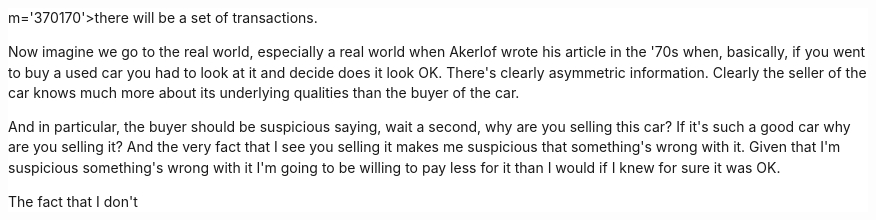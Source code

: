   m='370170'>there</span> <span m='370420'>will</span> <span m='370520'>be
  a</span> <span m='370640'>set</span> <span m='370820'>of</span> <span
  m='370870'>transactions.</span> </p><p><span m='372980'>Now</span> <span
  m='373200'>imagine</span> <span m='373550'>we</span> <span
  m='373587'>go</span> <span m='373625'>to</span> <span m='373662'>the</span>
  <span m='373700'>real</span> <span m='374040'>world,</span> <span
  m='375300'>especially</span> <span m='375830'>a</span> <span
  m='375900'>real</span> <span m='376100'>world</span> <span
  m='376340'>when</span> <span m='376470'>Akerlof</span> <span m='376750'>wrote
  his</span> <span m='377110'>article</span> <span m='377410'>in</span> <span
  m='377470'>the</span> <span m='377540'>'70s</span> <span
  m='378550'>when,</span> <span m='378800'>basically,</span> <span
  m='379065'>if</span> <span m='379330'>you</span> <span m='379420'>went</span>
  <span m='379550'>to</span> <span m='379610'>buy a</span> <span
  m='379800'>used</span> <span m='379990'>car</span> <span m='380210'>you</span>
  <span m='380400'>had</span> <span m='380480'>to</span> <span
  m='380820'>look</span> <span m='381030'>at</span> <span m='381090'>it
  and</span> <span m='381210'>decide</span> <span m='381570'>does</span> <span
  m='381610'>it</span> <span m='381650'>look</span> <span m='381840'>OK.</span>
  <span m='383470'>There's</span> <span m='383660'>clearly</span> <span
  m='384020'>asymmetric</span> <span m='384510'>information.</span> <span
  m='385420'>Clearly</span> <span m='385670'>the</span> <span
  m='385790'>seller</span> <span m='386360'>of</span> <span
  m='386480'>the</span> <span m='386580'>car</span> <span
  m='387500'>knows</span> <span m='387810'>much</span> <span
  m='388200'>more</span> <span m='388490'>about</span> <span
  m='388730'>its</span> <span m='388860'>underlying</span> <span
  m='389450'>qualities</span> <span m='389920'>than</span> <span
  m='390050'>the</span> <span m='390140'>buyer</span> <span m='390490'>of</span>
  <span m='390570'>the</span> <span m='390660'>car.</span> </p><p><span
  m='391990'>And</span> <span m='392100'>in</span> <span
  m='392160'>particular,</span> <span m='392540'>the</span> <span
  m='392630'>buyer</span> <span m='393000'>should</span> <span
  m='393150'>be</span> <span m='393300'>suspicious</span> <span
  m='393860'>saying,</span> <span m='394050'>wait</span> <span
  m='394210'>a</span> <span m='394230'>second,</span> <span m='394490'>why
  are</span> <span m='394750'>you</span> <span m='394860'>selling</span> <span
  m='395220'>this</span> <span m='395390'>car?</span> <span m='396820'>If</span>
  <span m='397100'>it's</span> <span m='397330'>such</span> <span
  m='397520'>a</span> <span m='397570'>good</span> <span m='397730'>car</span>
  <span m='398380'>why</span> <span m='398610'>are you</span> <span
  m='398930'>selling</span> <span m='399350'>it?</span> <span
  m='400250'>And</span> <span m='400430'>the</span> <span m='400500'>very</span>
  <span m='400880'>fact</span> <span m='401240'>that</span> <span
  m='401370'>I</span> <span m='401500'>see you</span> <span
  m='401800'>selling</span> <span m='402150'>it</span> <span
  m='402220'>makes</span> <span m='402460'>me</span> <span
  m='402570'>suspicious</span> <span m='403170'>that</span> <span
  m='403220'>something's</span> <span m='403620'>wrong</span> <span
  m='403860'>with</span> <span m='404010'>it.</span> <span
  m='405340'>Given</span> <span m='405780'>that I'm</span> <span
  m='405990'>suspicious</span> <span m='406420'>something's</span> <span
  m='406790'>wrong</span> <span m='407060'>with</span> <span
  m='407190'>it</span> <span m='407810'>I'm</span> <span m='408110'>going</span>
  <span m='408380'>to</span> <span m='408440'>be</span> <span
  m='408560'>willing</span> <span m='408800'>to</span> <span
  m='408890'>pay</span> <span m='409110'>less</span> <span m='409540'>for</span>
  <span m='409790'>it</span> <span m='410310'>than</span> <span
  m='410470'>I</span> <span m='410610'>would</span> <span m='410750'>if</span>
  <span m='410860'>I</span> <span m='410930'>knew</span> <span
  m='411130'>for</span> <span m='411290'>sure it</span> <span
  m='411580'>was</span> <span m='411730'>OK.</span> </p><p><span
  m='413950'>The</span> <span m='414050'>fact</span> <span
  m='414420'>that</span> <span m='414580'>I</span> <span m='414740'>don't</span>